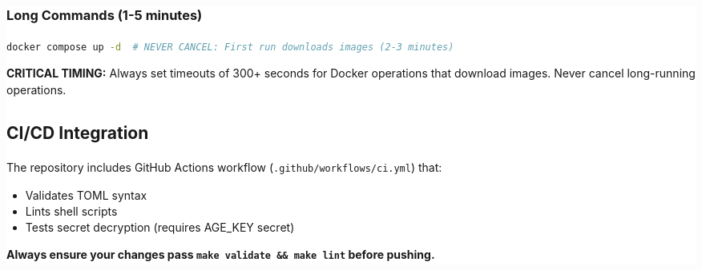### Long Commands (1-5 minutes)
```bash
docker compose up -d  # NEVER CANCEL: First run downloads images (2-3 minutes)
```

**CRITICAL TIMING:** Always set timeouts of 300+ seconds for Docker operations that download images. Never cancel long-running operations.

## CI/CD Integration

The repository includes GitHub Actions workflow (`.github/workflows/ci.yml`) that:
- Validates TOML syntax
- Lints shell scripts  
- Tests secret decryption (requires AGE_KEY secret)

**Always ensure your changes pass `make validate && make lint` before pushing.**